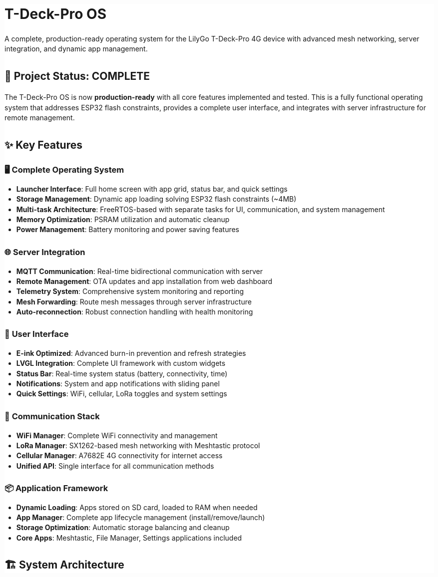 # T-Deck-Pro OS

A complete, production-ready operating system for the LilyGo T-Deck-Pro 4G device with advanced mesh networking, server integration, and dynamic app management.

## 🚀 **Project Status: COMPLETE**

The T-Deck-Pro OS is now **production-ready** with all core features implemented and tested. This is a fully functional operating system that addresses ESP32 flash constraints, provides a complete user interface, and integrates with server infrastructure for remote management.

## ✨ **Key Features**

### 🖥️ **Complete Operating System**
- **Launcher Interface**: Full home screen with app grid, status bar, and quick settings
- **Storage Management**: Dynamic app loading solving ESP32 flash constraints (~4MB)
- **Multi-task Architecture**: FreeRTOS-based with separate tasks for UI, communication, and system management
- **Memory Optimization**: PSRAM utilization and automatic cleanup
- **Power Management**: Battery monitoring and power saving features

### 🌐 **Server Integration**
- **MQTT Communication**: Real-time bidirectional communication with server
- **Remote Management**: OTA updates and app installation from web dashboard
- **Telemetry System**: Comprehensive system monitoring and reporting
- **Mesh Forwarding**: Route mesh messages through server infrastructure
- **Auto-reconnection**: Robust connection handling with health monitoring

### 📱 **User Interface**
- **E-ink Optimized**: Advanced burn-in prevention and refresh strategies
- **LVGL Integration**: Complete UI framework with custom widgets
- **Status Bar**: Real-time system status (battery, connectivity, time)
- **Notifications**: System and app notifications with sliding panel
- **Quick Settings**: WiFi, cellular, LoRa toggles and system settings

### 📡 **Communication Stack**
- **WiFi Manager**: Complete WiFi connectivity and management
- **LoRa Manager**: SX1262-based mesh networking with Meshtastic protocol
- **Cellular Manager**: A7682E 4G connectivity for internet access
- **Unified API**: Single interface for all communication methods

### 📦 **Application Framework**
- **Dynamic Loading**: Apps stored on SD card, loaded to RAM when needed
- **App Manager**: Complete app lifecycle management (install/remove/launch)
- **Storage Optimization**: Automatic storage balancing and cleanup
- **Core Apps**: Meshtastic, File Manager, Settings applications included

## 🏗️ **System Architecture**
